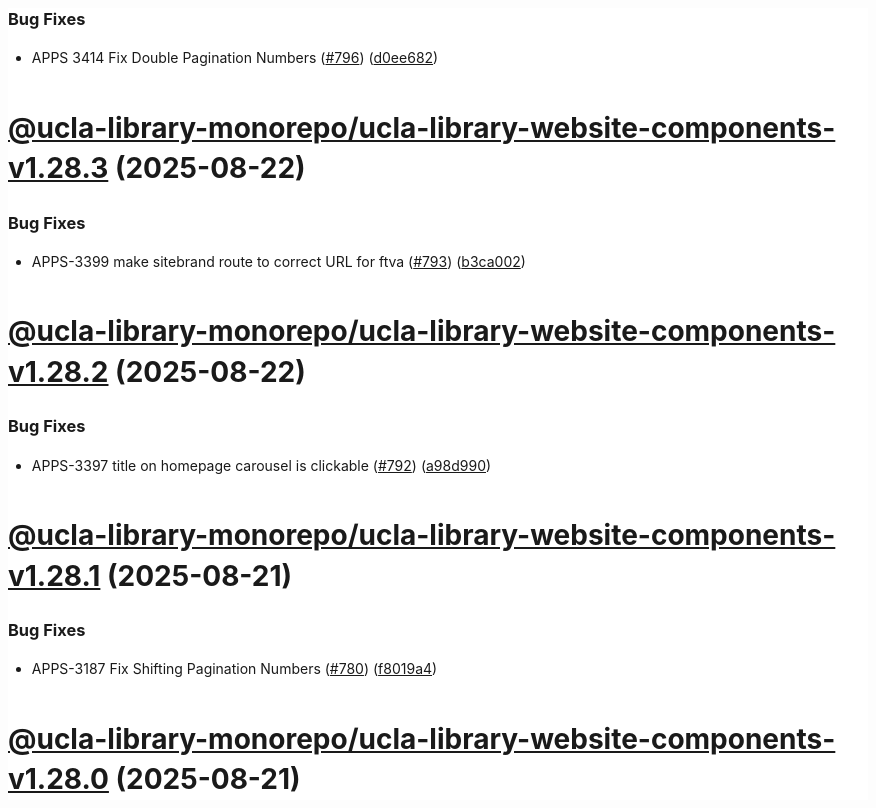 
### Bug Fixes

* APPS 3414 Fix Double Pagination Numbers ([#796](https://github.com/UCLALibrary/ucla-library-website-components/issues/796)) ([d0ee682](https://github.com/UCLALibrary/ucla-library-website-components/commit/d0ee68243ff366975357f456896b9b9e82124df3))

# [@ucla-library-monorepo/ucla-library-website-components-v1.28.3](https://github.com/UCLALibrary/ucla-library-website-components/compare/@ucla-library-monorepo/ucla-library-website-components-v1.28.2...@ucla-library-monorepo/ucla-library-website-components-v1.28.3) (2025-08-22)


### Bug Fixes

* APPS-3399 make sitebrand route to correct URL for ftva ([#793](https://github.com/UCLALibrary/ucla-library-website-components/issues/793)) ([b3ca002](https://github.com/UCLALibrary/ucla-library-website-components/commit/b3ca002084fac2ea2145bc4e71cc423082e30c38))

# [@ucla-library-monorepo/ucla-library-website-components-v1.28.2](https://github.com/UCLALibrary/ucla-library-website-components/compare/@ucla-library-monorepo/ucla-library-website-components-v1.28.1...@ucla-library-monorepo/ucla-library-website-components-v1.28.2) (2025-08-22)


### Bug Fixes

* APPS-3397 title on homepage carousel is clickable ([#792](https://github.com/UCLALibrary/ucla-library-website-components/issues/792)) ([a98d990](https://github.com/UCLALibrary/ucla-library-website-components/commit/a98d9903f39f6a52a02a2ffe592307de1bf59f9a))

# [@ucla-library-monorepo/ucla-library-website-components-v1.28.1](https://github.com/UCLALibrary/ucla-library-website-components/compare/@ucla-library-monorepo/ucla-library-website-components-v1.28.0...@ucla-library-monorepo/ucla-library-website-components-v1.28.1) (2025-08-21)


### Bug Fixes

* APPS-3187 Fix Shifting Pagination Numbers ([#780](https://github.com/UCLALibrary/ucla-library-website-components/issues/780)) ([f8019a4](https://github.com/UCLALibrary/ucla-library-website-components/commit/f8019a49f37b1c415d566d37172b37e4c8f7ff4b))

# [@ucla-library-monorepo/ucla-library-website-components-v1.28.0](https://github.com/UCLALibrary/ucla-library-website-components/compare/@ucla-library-monorepo/ucla-library-website-components-v1.27.0...@ucla-library-monorepo/ucla-library-website-components-v1.28.0) (2025-08-21)

